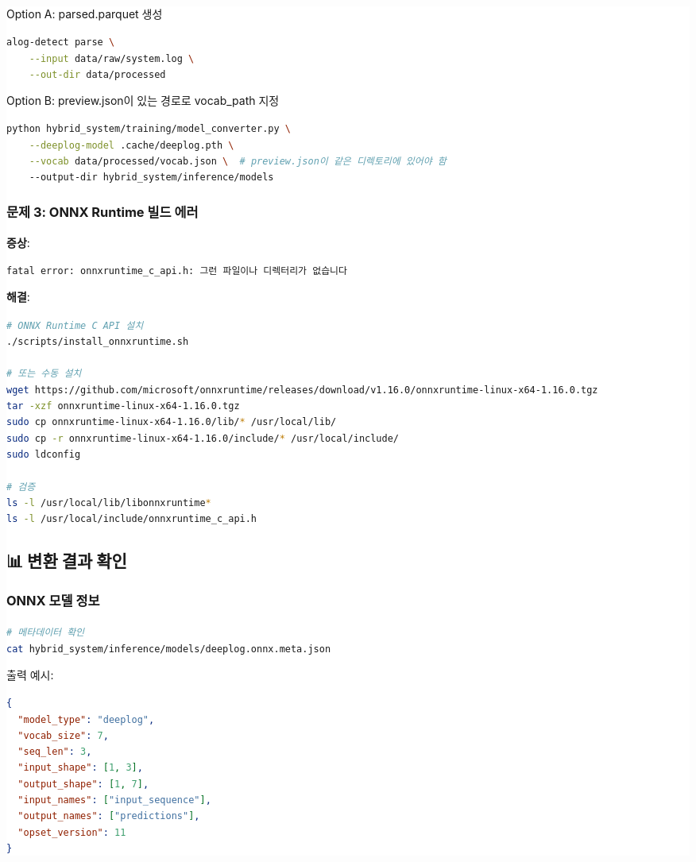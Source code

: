 Option A: parsed.parquet 생성
```bash
alog-detect parse \
    --input data/raw/system.log \
    --out-dir data/processed
```

Option B: preview.json이 있는 경로로 vocab_path 지정
```bash
python hybrid_system/training/model_converter.py \
    --deeplog-model .cache/deeplog.pth \
    --vocab data/processed/vocab.json \  # preview.json이 같은 디렉토리에 있어야 함
    --output-dir hybrid_system/inference/models
```

### 문제 3: ONNX Runtime 빌드 에러

**증상**:
```
fatal error: onnxruntime_c_api.h: 그런 파일이나 디렉터리가 없습니다
```

**해결**:
```bash
# ONNX Runtime C API 설치
./scripts/install_onnxruntime.sh

# 또는 수동 설치
wget https://github.com/microsoft/onnxruntime/releases/download/v1.16.0/onnxruntime-linux-x64-1.16.0.tgz
tar -xzf onnxruntime-linux-x64-1.16.0.tgz
sudo cp onnxruntime-linux-x64-1.16.0/lib/* /usr/local/lib/
sudo cp -r onnxruntime-linux-x64-1.16.0/include/* /usr/local/include/
sudo ldconfig

# 검증
ls -l /usr/local/lib/libonnxruntime*
ls -l /usr/local/include/onnxruntime_c_api.h
```

## 📊 변환 결과 확인

### ONNX 모델 정보

```bash
# 메타데이터 확인
cat hybrid_system/inference/models/deeplog.onnx.meta.json
```

출력 예시:
```json
{
  "model_type": "deeplog",
  "vocab_size": 7,
  "seq_len": 3,
  "input_shape": [1, 3],
  "output_shape": [1, 7],
  "input_names": ["input_sequence"],
  "output_names": ["predictions"],
  "opset_version": 11
}
```
